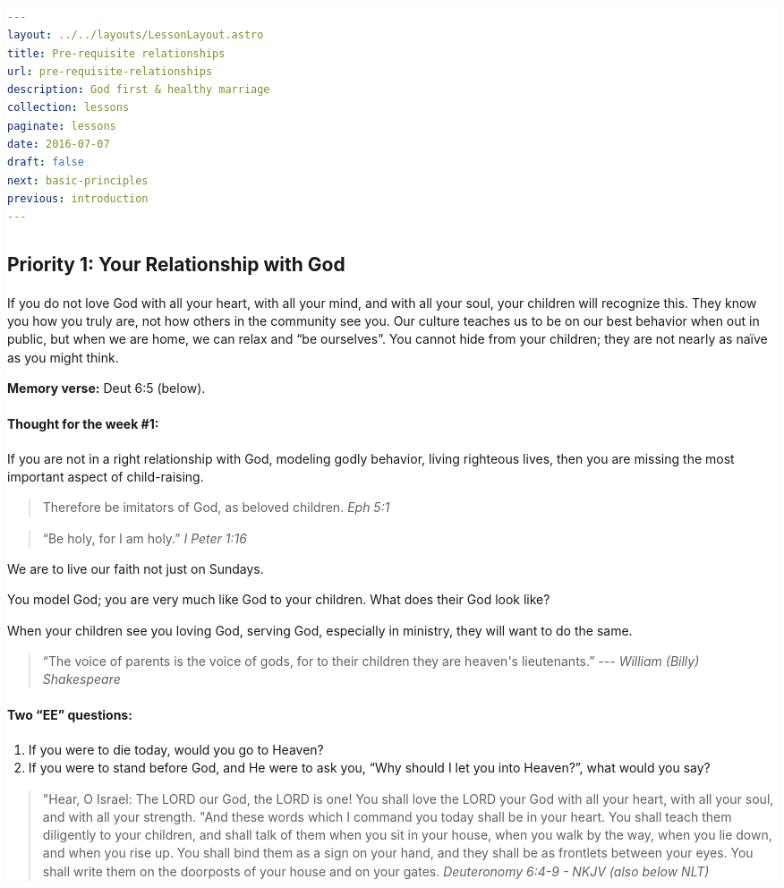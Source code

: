 ```yaml
---
layout: ../../layouts/LessonLayout.astro
title: Pre-requisite relationships
url: pre-requisite-relationships
description: God first & healthy marriage
collection: lessons
paginate: lessons
date: 2016-07-07
draft: false
next: basic-principles
previous: introduction
---
```


## Priority 1: Your Relationship with God

If you do not love God with all your heart, with all your mind, and with all your soul, your children will recognize this. They know you how you truly are, not how others in the community see you. Our culture teaches us to be on our best behavior when out in public, but when we are home, we can relax and “be ourselves”. You cannot hide from your children; they are not nearly as naïve as you might think.

**Memory verse:** Deut 6:5 (below).

#### Thought for the week #1:

If you are not in a right relationship with God, modeling godly behavior, living righteous lives, then you are missing the most important aspect of child-raising.

> Therefore be imitators of God, as beloved children.
> <cite>Eph 5:1</cite>

> “Be holy, for I am holy.”
> <cite>I Peter 1:16</cite>

We are to live our faith not just on Sundays.

You model God; you are very much like God to your children. What does their God look like?

When your children see you loving God, serving God, especially in ministry, they will want to do the same.

> “The voice of parents is the voice of gods, for to their children they are heaven's lieutenants.”
> <cite>--- William (Billy) Shakespeare</cite>

#### Two “EE” questions:

1. If you were to die today, would you go to Heaven?
2. If you were to stand before God, and He were to ask you, “Why should I let you into Heaven?”, what would you say?

> "Hear, O Israel: The LORD our God, the LORD is one! You shall love the LORD your God with all your heart, with all your soul, and with all your strength.
> "And these words which I command you today shall be in your heart. You shall teach them diligently to your children, and shall talk of them when you sit in your house, when you walk by the way, when you lie down, and when you rise up. You shall bind them as a sign on your hand, and they shall be as frontlets between your eyes. You shall write them on the doorposts of your house and on your gates.
> <cite>Deuteronomy 6:4-9 - NKJV (also below NLT)</cite>
